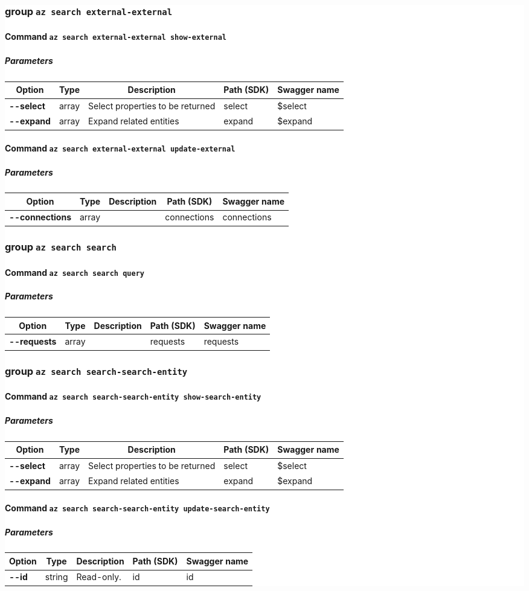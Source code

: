 ### group `az search external-external`
#### <a name="external.externalGetExternal">Command `az search external-external show-external`</a>

##### <a name="Parametersexternal.externalGetExternal">Parameters</a> 
|Option|Type|Description|Path (SDK)|Swagger name|
|------|----|-----------|----------|------------|
|**--select**|array|Select properties to be returned|select|$select|
|**--expand**|array|Expand related entities|expand|$expand|

#### <a name="external.externalUpdateExternal">Command `az search external-external update-external`</a>

##### <a name="Parametersexternal.externalUpdateExternal">Parameters</a> 
|Option|Type|Description|Path (SDK)|Swagger name|
|------|----|-----------|----------|------------|
|**--connections**|array||connections|connections|

### group `az search search`
#### <a name="searchquery">Command `az search search query`</a>

##### <a name="Parameterssearchquery">Parameters</a> 
|Option|Type|Description|Path (SDK)|Swagger name|
|------|----|-----------|----------|------------|
|**--requests**|array||requests|requests|

### group `az search search-search-entity`
#### <a name="search.searchEntityGetSearchEntity">Command `az search search-search-entity show-search-entity`</a>

##### <a name="Parameterssearch.searchEntityGetSearchEntity">Parameters</a> 
|Option|Type|Description|Path (SDK)|Swagger name|
|------|----|-----------|----------|------------|
|**--select**|array|Select properties to be returned|select|$select|
|**--expand**|array|Expand related entities|expand|$expand|

#### <a name="search.searchEntityUpdateSearchEntity">Command `az search search-search-entity update-search-entity`</a>

##### <a name="Parameterssearch.searchEntityUpdateSearchEntity">Parameters</a> 
|Option|Type|Description|Path (SDK)|Swagger name|
|------|----|-----------|----------|------------|
|**--id**|string|Read-only.|id|id|
